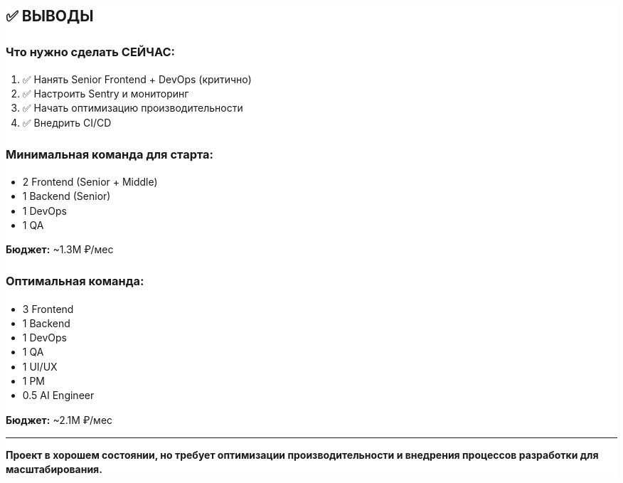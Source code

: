 
## ✅ ВЫВОДЫ

### Что нужно сделать СЕЙЧАС:
1. ✅ Нанять Senior Frontend + DevOps (критично)
2. ✅ Настроить Sentry и мониторинг
3. ✅ Начать оптимизацию производительности
4. ✅ Внедрить CI/CD

### Минимальная команда для старта:
- 2 Frontend (Senior + Middle)
- 1 Backend (Senior)
- 1 DevOps
- 1 QA

**Бюджет:** ~1.3M ₽/мес

### Оптимальная команда:
- 3 Frontend
- 1 Backend
- 1 DevOps
- 1 QA
- 1 UI/UX
- 1 PM
- 0.5 AI Engineer

**Бюджет:** ~2.1M ₽/мес

---

**Проект в хорошем состоянии, но требует оптимизации производительности и внедрения процессов разработки для масштабирования.**
